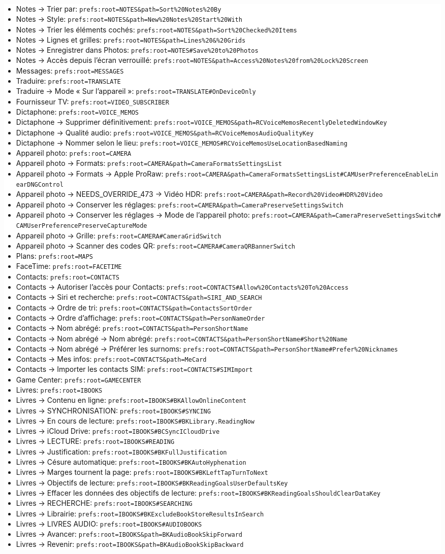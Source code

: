 - Notes → Trier par: `prefs:root=NOTES&path=Sort%20Notes%20By`
- Notes → Style: `prefs:root=NOTES&path=New%20Notes%20Start%20With`
- Notes → Trier les éléments cochés: `prefs:root=NOTES&path=Sort%20Checked%20Items`
- Notes → Lignes et grilles: `prefs:root=NOTES&path=Lines%20&%20Grids`
- Notes → Enregistrer dans Photos: `prefs:root=NOTES#Save%20to%20Photos`
- Notes → Accès depuis l’écran verrouillé: `prefs:root=NOTES&path=Access%20Notes%20from%20Lock%20Screen`
- Messages: `prefs:root=MESSAGES`
- Traduire: `prefs:root=TRANSLATE`
- Traduire → Mode « Sur l’appareil »: `prefs:root=TRANSLATE#OnDeviceOnly`
- Fournisseur TV: `prefs:root=VIDEO_SUBSCRIBER`
- Dictaphone: `prefs:root=VOICE_MEMOS`
- Dictaphone → Supprimer définitivement: `prefs:root=VOICE_MEMOS&path=RCVoiceMemosRecentlyDeletedWindowKey`
- Dictaphone → Qualité audio: `prefs:root=VOICE_MEMOS&path=RCVoiceMemosAudioQualityKey`
- Dictaphone → Nommer selon le lieu: `prefs:root=VOICE_MEMOS#RCVoiceMemosUseLocationBasedNaming`
- Appareil photo: `prefs:root=CAMERA`
- Appareil photo → Formats: `prefs:root=CAMERA&path=CameraFormatsSettingsList`
- Appareil photo → Formats → Apple ProRaw: `prefs:root=CAMERA&path=CameraFormatsSettingsList#CAMUserPreferenceEnableLinearDNGControl`
- Appareil photo → NEEDS_OVERRIDE_473 → Vidéo HDR: `prefs:root=CAMERA&path=Record%20Video#HDR%20Video`
- Appareil photo → Conserver les réglages: `prefs:root=CAMERA&path=CameraPreserveSettingsSwitch`
- Appareil photo → Conserver les réglages → Mode de l’appareil photo: `prefs:root=CAMERA&path=CameraPreserveSettingsSwitch#CAMUserPreferencePreserveCaptureMode`
- Appareil photo → Grille: `prefs:root=CAMERA#CameraGridSwitch`
- Appareil photo → Scanner des codes QR: `prefs:root=CAMERA#CameraQRBannerSwitch`
- Plans: `prefs:root=MAPS`
- FaceTime: `prefs:root=FACETIME`
- Contacts: `prefs:root=CONTACTS`
- Contacts → Autoriser l’accès pour Contacts: `prefs:root=CONTACTS#Allow%20Contacts%20To%20Access`
- Contacts → Siri et recherche: `prefs:root=CONTACTS&path=SIRI_AND_SEARCH`
- Contacts → Ordre de tri: `prefs:root=CONTACTS&path=ContactsSortOrder`
- Contacts → Ordre d’affichage: `prefs:root=CONTACTS&path=PersonNameOrder`
- Contacts → Nom abrégé: `prefs:root=CONTACTS&path=PersonShortName`
- Contacts → Nom abrégé → Nom abrégé: `prefs:root=CONTACTS&path=PersonShortName#Short%20Name`
- Contacts → Nom abrégé → Préférer les surnoms: `prefs:root=CONTACTS&path=PersonShortName#Prefer%20Nicknames`
- Contacts → Mes infos: `prefs:root=CONTACTS&path=MeCard`
- Contacts → Importer les contacts SIM: `prefs:root=CONTACTS#SIMImport`
- Game Center: `prefs:root=GAMECENTER`
- Livres: `prefs:root=IBOOKS`
- Livres → Contenu en ligne: `prefs:root=IBOOKS#BKAllowOnlineContent`
- Livres → SYNCHRONISATION: `prefs:root=IBOOKS#SYNCING`
- Livres → En cours de lecture: `prefs:root=IBOOKS#BKLibrary.ReadingNow`
- Livres → iCloud Drive: `prefs:root=IBOOKS#BCSyncICloudDrive`
- Livres → LECTURE: `prefs:root=IBOOKS#READING`
- Livres → Justification: `prefs:root=IBOOKS#BKFullJustification`
- Livres → Césure automatique: `prefs:root=IBOOKS#BKAutoHyphenation`
- Livres → Marges tournent la page: `prefs:root=IBOOKS#BKLeftTapTurnToNext`
- Livres → Objectifs de lecture: `prefs:root=IBOOKS#BKReadingGoalsUserDefaultsKey`
- Livres → Effacer les données des objectifs de lecture: `prefs:root=IBOOKS#BKReadingGoalsShouldClearDataKey`
- Livres → RECHERCHE: `prefs:root=IBOOKS#SEARCHING`
- Livres → Librairie: `prefs:root=IBOOKS#BKExcludeBookStoreResultsInSearch`
- Livres → LIVRES AUDIO: `prefs:root=IBOOKS#AUDIOBOOKS`
- Livres → Avancer: `prefs:root=IBOOKS&path=BKAudioBookSkipForward`
- Livres → Revenir: `prefs:root=IBOOKS&path=BKAudioBookSkipBackward`
